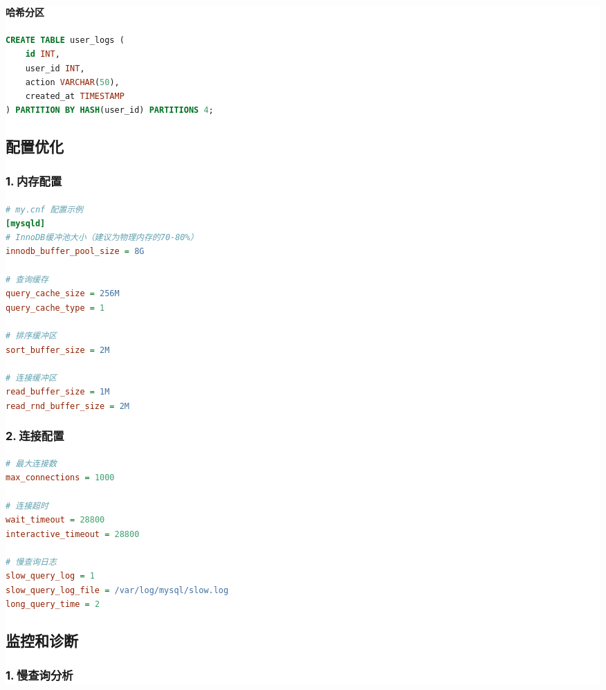 #### 哈希分区

```sql
CREATE TABLE user_logs (
    id INT,
    user_id INT,
    action VARCHAR(50),
    created_at TIMESTAMP
) PARTITION BY HASH(user_id) PARTITIONS 4;
```

## 配置优化

### 1. 内存配置

```ini
# my.cnf 配置示例
[mysqld]
# InnoDB缓冲池大小（建议为物理内存的70-80%）
innodb_buffer_pool_size = 8G

# 查询缓存
query_cache_size = 256M
query_cache_type = 1

# 排序缓冲区
sort_buffer_size = 2M

# 连接缓冲区
read_buffer_size = 1M
read_rnd_buffer_size = 2M
```

### 2. 连接配置

```ini
# 最大连接数
max_connections = 1000

# 连接超时
wait_timeout = 28800
interactive_timeout = 28800

# 慢查询日志
slow_query_log = 1
slow_query_log_file = /var/log/mysql/slow.log
long_query_time = 2
```

## 监控和诊断

### 1. 慢查询分析
